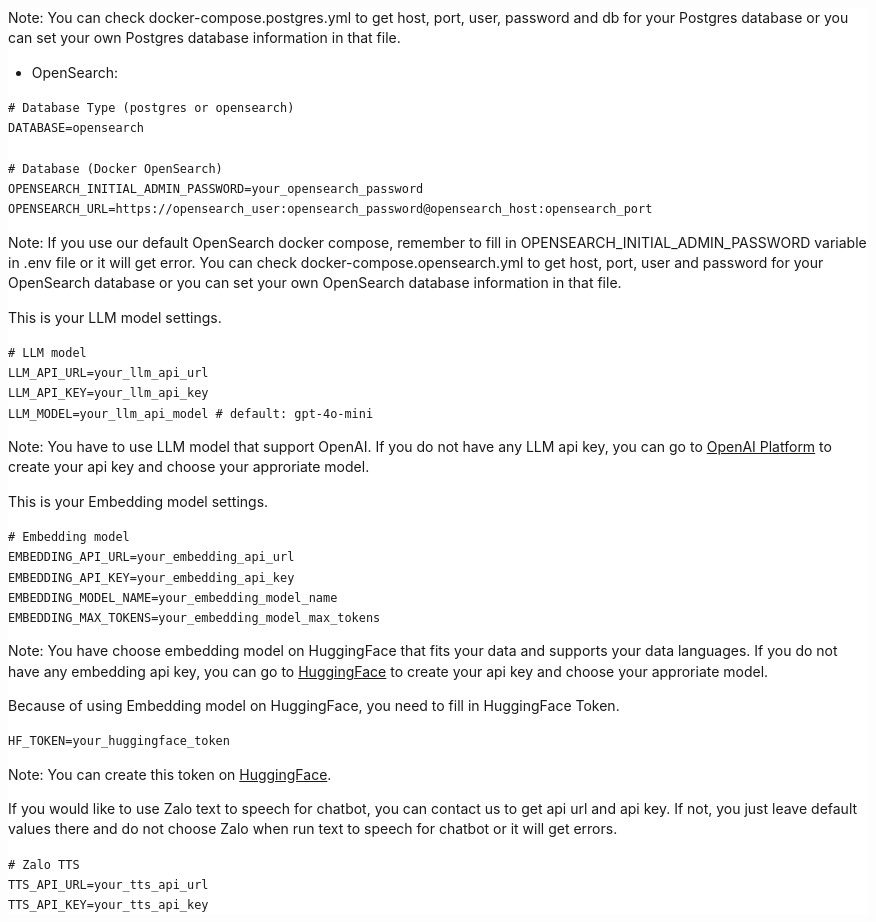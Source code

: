 Note: You can check docker-compose.postgres.yml to get host, port, user, password and db for your Postgres database or you can set your own Postgres database information in that file.

- OpenSearch:

```env
# Database Type (postgres or opensearch)
DATABASE=opensearch

# Database (Docker OpenSearch)
OPENSEARCH_INITIAL_ADMIN_PASSWORD=your_opensearch_password
OPENSEARCH_URL=https://opensearch_user:opensearch_password@opensearch_host:opensearch_port
```

Note: If you use our default OpenSearch docker compose, remember to fill in OPENSEARCH_INITIAL_ADMIN_PASSWORD variable in .env file or it will get error. You can check docker-compose.opensearch.yml to get host, port, user and password for your OpenSearch database or you can set your own OpenSearch database information in that file. 

This is your LLM model settings.

```env
# LLM model
LLM_API_URL=your_llm_api_url 
LLM_API_KEY=your_llm_api_key
LLM_MODEL=your_llm_api_model # default: gpt-4o-mini
```

Note: You have to use LLM model that support OpenAI. If you do not have any LLM api key, you can go to [OpenAI Platform](https://platform.openai.com/docs/overview) to create your api key and choose your approriate model.

This is your Embedding model settings.

```env
# Embedding model
EMBEDDING_API_URL=your_embedding_api_url
EMBEDDING_API_KEY=your_embedding_api_key
EMBEDDING_MODEL_NAME=your_embedding_model_name
EMBEDDING_MAX_TOKENS=your_embedding_model_max_tokens 
```

Note: You have choose embedding model on HuggingFace that fits your data and supports your data languages. If you do not have any embedding api key, you can go to [HuggingFace](https://huggingface.co) to create your api key and choose your approriate model.

Because of using Embedding model on HuggingFace, you need to fill in HuggingFace Token.

```env
HF_TOKEN=your_huggingface_token 
```

Note: You can create this token on [HuggingFace](https://huggingface.co).

If you would like to use Zalo text to speech for chatbot, you can contact us to get api url and api key. If not, you just leave default values there and do not choose Zalo when run text to speech for chatbot or it will get errors.

```env
# Zalo TTS
TTS_API_URL=your_tts_api_url 
TTS_API_KEY=your_tts_api_key 
```
